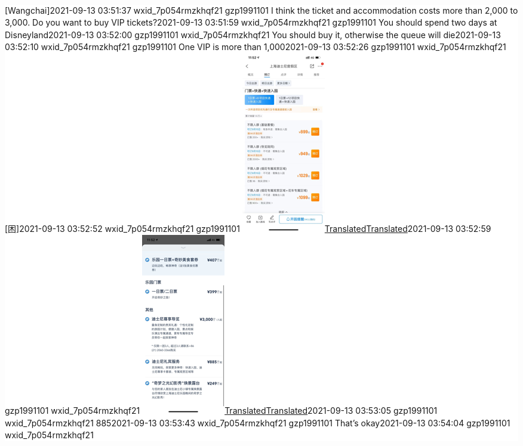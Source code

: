 <td>[Wangchai]</td></tr><tr><td>2021-09-13 03:51:37</td>
<td>wxid_7p054rmzkhqf21</td>
<td>gzp1991101</td>
<td>I think the ticket and accommodation costs more than 2,000 to 3,000. Do you want to buy VIP tickets?</td></tr><tr><td>2021-09-13 03:51:59</td>
<td>wxid_7p054rmzkhqf21</td>
<td>gzp1991101</td>
<td>You should spend two days at Disneyland</td></tr><tr><td>2021-09-13 03:52:00</td>
<td>gzp1991101</td>
<td>wxid_7p054rmzkhqf21</td>
<td>You should buy it, otherwise the queue will die</td></tr><tr><td>2021-09-13 03:52:10</td>
<td>wxid_7p054rmzkhqf21</td>
<td>gzp1991101</td>
<td>One VIP is more than 1,000</td></tr><tr><td>2021-09-13 03:52:26</td>
<td>gzp1991101</td>
<td>wxid_7p054rmzkhqf21</td>
<td>[困]</td></tr><tr><td>2021-09-13 03:52:52</td>
<td>wxid_7p054rmzkhqf21</td>
<td>gzp1991101</td>
<td><a href='129ac70f-8942-4ca7-b1f2-ddeaa3d984b5.png'> <img src='0-129ac70f-8942-4ca7-b1f2-ddeaa3d984b5.png'><a href='0-129ac70f-8942-4ca7-b1f2-ddeaa3d984b5.png.en.txt'>Translated</a></a><a href='129ac70f-8942-4ca7-b1f2-ddeaa3d984b5.png.en.txt'>Translated</a></td></tr><tr><td>2021-09-13 03:52:59</td>
<td>gzp1991101</td>
<td>wxid_7p054rmzkhqf21</td>
<td><a href='b9d9c584-5e21-4a49-952b-ffecca4eb91e.png'> <img src='0-b9d9c584-5e21-4a49-952b-ffecca4eb91e.png'><a href='0-b9d9c584-5e21-4a49-952b-ffecca4eb91e.png.en.txt'>Translated</a></a><a href='b9d9c584-5e21-4a49-952b-ffecca4eb91e.png.en.txt'>Translated</a></td></tr><tr><td>2021-09-13 03:53:05</td>
<td>gzp1991101</td>
<td>wxid_7p054rmzkhqf21</td>
<td>885</td></tr><tr><td>2021-09-13 03:53:43</td>
<td>wxid_7p054rmzkhqf21</td>
<td>gzp1991101</td>
<td>That’s okay</td></tr><tr><td>2021-09-13 03:54:04</td>
<td>gzp1991101</td>
<td>wxid_7p054rmzkhqf21</td>